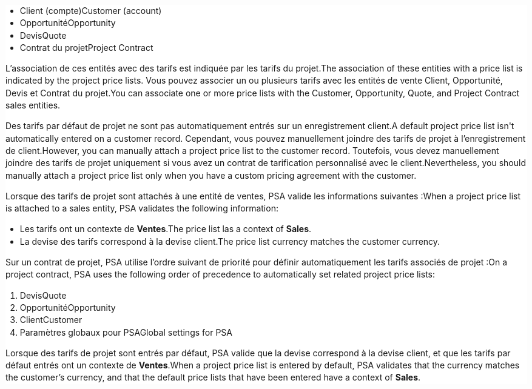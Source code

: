 - <span data-ttu-id="b0ae4-153">Client (compte)</span><span class="sxs-lookup"><span data-stu-id="b0ae4-153">Customer (account)</span></span> 
- <span data-ttu-id="b0ae4-154">Opportunité</span><span class="sxs-lookup"><span data-stu-id="b0ae4-154">Opportunity</span></span> 
- <span data-ttu-id="b0ae4-155">Devis</span><span class="sxs-lookup"><span data-stu-id="b0ae4-155">Quote</span></span> 
- <span data-ttu-id="b0ae4-156">Contrat du projet</span><span class="sxs-lookup"><span data-stu-id="b0ae4-156">Project Contract</span></span>

<span data-ttu-id="b0ae4-157">L’association de ces entités avec des tarifs est indiquée par les tarifs du projet.</span><span class="sxs-lookup"><span data-stu-id="b0ae4-157">The association of these entities with a price list is indicated by the project price lists.</span></span> <span data-ttu-id="b0ae4-158">Vous pouvez associer un ou plusieurs tarifs avec les entités de vente Client, Opportunité, Devis et Contrat du projet.</span><span class="sxs-lookup"><span data-stu-id="b0ae4-158">You can associate one or more price lists with the Customer, Opportunity, Quote, and Project Contract sales entities.</span></span>

<span data-ttu-id="b0ae4-159">Des tarifs par défaut de projet ne sont pas automatiquement entrés sur un enregistrement client.</span><span class="sxs-lookup"><span data-stu-id="b0ae4-159">A default project price list isn't automatically entered on a customer record.</span></span> <span data-ttu-id="b0ae4-160">Cependant, vous pouvez manuellement joindre des tarifs de projet à l’enregistrement de client.</span><span class="sxs-lookup"><span data-stu-id="b0ae4-160">However, you can manually attach a project price list to the customer record.</span></span> <span data-ttu-id="b0ae4-161">Toutefois, vous devez manuellement joindre des tarifs de projet uniquement si vous avez un contrat de tarification personnalisé avec le client.</span><span class="sxs-lookup"><span data-stu-id="b0ae4-161">Nevertheless, you should manually attach a project price list only when you have a custom pricing agreement with the customer.</span></span> 

<span data-ttu-id="b0ae4-162">Lorsque des tarifs de projet sont attachés à une entité de ventes, PSA valide les informations suivantes :</span><span class="sxs-lookup"><span data-stu-id="b0ae4-162">When a project price list is attached to a sales entity, PSA validates the following information:</span></span>

- <span data-ttu-id="b0ae4-163">Les tarifs ont un contexte de **Ventes**.</span><span class="sxs-lookup"><span data-stu-id="b0ae4-163">The price list las a context of **Sales**.</span></span> 
- <span data-ttu-id="b0ae4-164">La devise des tarifs correspond à la devise client.</span><span class="sxs-lookup"><span data-stu-id="b0ae4-164">The price list currency matches the customer currency.</span></span> 

<span data-ttu-id="b0ae4-165">Sur un contrat de projet, PSA utilise l’ordre suivant de priorité pour définir automatiquement les tarifs associés de projet :</span><span class="sxs-lookup"><span data-stu-id="b0ae4-165">On a project contract, PSA uses the following order of precedence to automatically set related project price lists:</span></span>

1. <span data-ttu-id="b0ae4-166">Devis</span><span class="sxs-lookup"><span data-stu-id="b0ae4-166">Quote</span></span>
2. <span data-ttu-id="b0ae4-167">Opportunité</span><span class="sxs-lookup"><span data-stu-id="b0ae4-167">Opportunity</span></span>
3. <span data-ttu-id="b0ae4-168">Client</span><span class="sxs-lookup"><span data-stu-id="b0ae4-168">Customer</span></span> 
4. <span data-ttu-id="b0ae4-169">Paramètres globaux pour PSA</span><span class="sxs-lookup"><span data-stu-id="b0ae4-169">Global settings for PSA</span></span>

<span data-ttu-id="b0ae4-170">Lorsque des tarifs de projet sont entrés par défaut, PSA valide que la devise correspond à la devise client, et que les tarifs par défaut entrés ont un contexte de **Ventes**.</span><span class="sxs-lookup"><span data-stu-id="b0ae4-170">When a project price list is entered by default, PSA validates that the currency matches the customer’s currency, and that the default price lists that have been entered have a context of **Sales**.</span></span>
